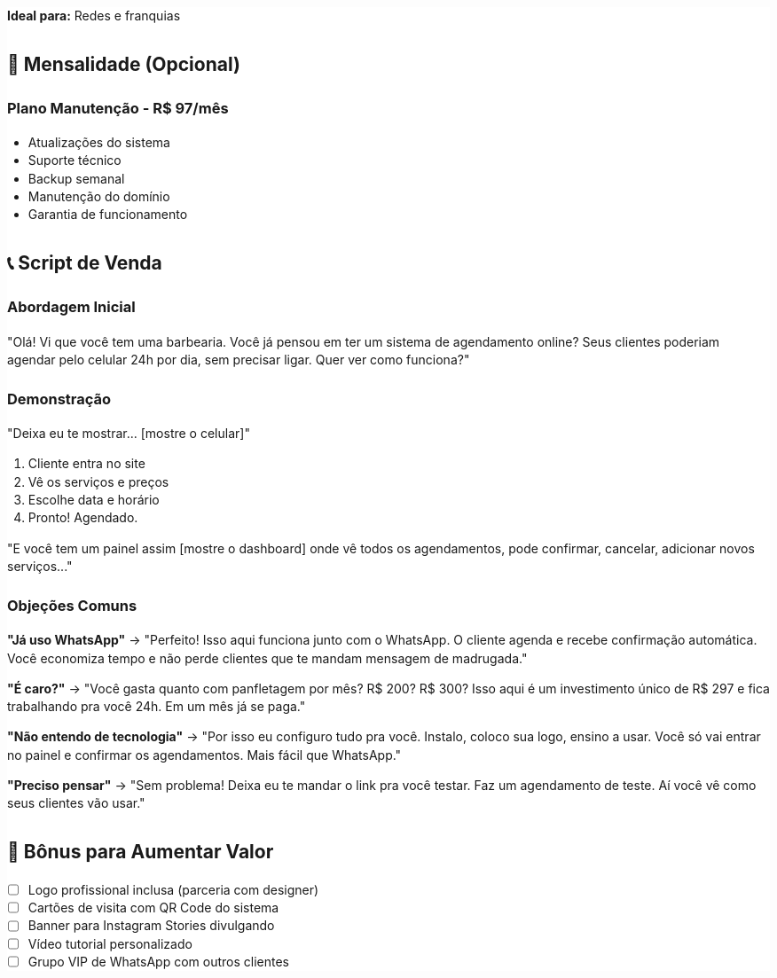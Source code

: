 **Ideal para:** Redes e franquias

## 🔄 Mensalidade (Opcional)

### Plano Manutenção - R$ 97/mês
- Atualizações do sistema
- Suporte técnico
- Backup semanal
- Manutenção do domínio
- Garantia de funcionamento

## 📞 Script de Venda

### Abordagem Inicial
"Olá! Vi que você tem uma barbearia. Você já pensou em ter um sistema de agendamento online? Seus clientes poderiam agendar pelo celular 24h por dia, sem precisar ligar. Quer ver como funciona?"

### Demonstração
"Deixa eu te mostrar... [mostre o celular]"
1. Cliente entra no site
2. Vê os serviços e preços
3. Escolhe data e horário
4. Pronto! Agendado.

"E você tem um painel assim [mostre o dashboard] onde vê todos os agendamentos, pode confirmar, cancelar, adicionar novos serviços..."

### Objeções Comuns

**"Já uso WhatsApp"**
→ "Perfeito! Isso aqui funciona junto com o WhatsApp. O cliente agenda e recebe confirmação automática. Você economiza tempo e não perde clientes que te mandam mensagem de madrugada."

**"É caro?"**
→ "Você gasta quanto com panfletagem por mês? R$ 200? R$ 300? Isso aqui é um investimento único de R$ 297 e fica trabalhando pra você 24h. Em um mês já se paga."

**"Não entendo de tecnologia"**
→ "Por isso eu configuro tudo pra você. Instalo, coloco sua logo, ensino a usar. Você só vai entrar no painel e confirmar os agendamentos. Mais fácil que WhatsApp."

**"Preciso pensar"**
→ "Sem problema! Deixa eu te mandar o link pra você testar. Faz um agendamento de teste. Aí você vê como seus clientes vão usar."

## 🎁 Bônus para Aumentar Valor

- [ ] Logo profissional inclusa (parceria com designer)
- [ ] Cartões de visita com QR Code do sistema
- [ ] Banner para Instagram Stories divulgando
- [ ] Vídeo tutorial personalizado
- [ ] Grupo VIP de WhatsApp com outros clientes
